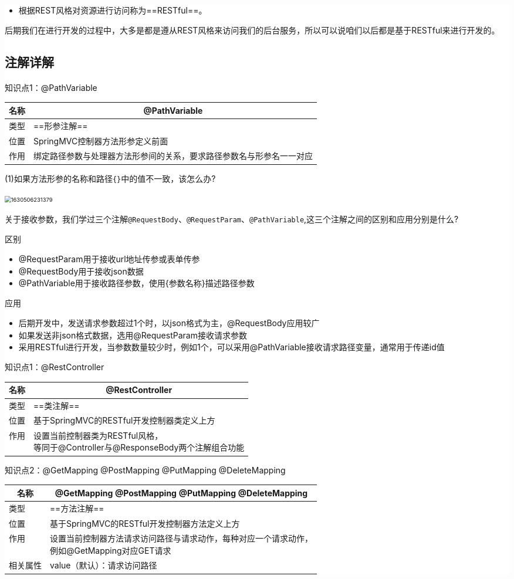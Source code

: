 * 根据REST风格对资源进行访问称为==RESTful==。

后期我们在进行开发的过程中，大多是都是遵从REST风格来访问我们的后台服务，所以可以说咱们以后都是基于RESTful来进行开发的。



## 注解详解

知识点1：@PathVariable

| 名称 | @PathVariable                                                |
| ---- | ------------------------------------------------------------ |
| 类型 | ==形参注解==                                                 |
| 位置 | SpringMVC控制器方法形参定义前面                              |
| 作用 | 绑定路径参数与处理器方法形参间的关系，要求路径参数名与形参名一一对应 |

(1)如果方法形参的名称和路径`{}`中的值不一致，该怎么办?

<img src="https://edu-8673.oss-cn-beijing.aliyuncs.com/img2022.6.11/202206032212378.png" alt="1630506231379" style="zoom: 67%;" />

关于接收参数，我们学过三个注解`@RequestBody`、`@RequestParam`、`@PathVariable`,这三个注解之间的区别和应用分别是什么?

区别

* @RequestParam用于接收url地址传参或表单传参
* @RequestBody用于接收json数据
* @PathVariable用于接收路径参数，使用{参数名称}描述路径参数

应用

* 后期开发中，发送请求参数超过1个时，以json格式为主，@RequestBody应用较广
* 如果发送非json格式数据，选用@RequestParam接收请求参数
* 采用RESTful进行开发，当参数数量较少时，例如1个，可以采用@PathVariable接收请求路径变量，通常用于传递id值

知识点1：@RestController

| 名称 | @RestController                                              |
| ---- | ------------------------------------------------------------ |
| 类型 | ==类注解==                                                   |
| 位置 | 基于SpringMVC的RESTful开发控制器类定义上方                   |
| 作用 | 设置当前控制器类为RESTful风格，<br/>等同于@Controller与@ResponseBody两个注解组合功能 |

知识点2：@GetMapping @PostMapping @PutMapping @DeleteMapping

| 名称     | @GetMapping @PostMapping @PutMapping @DeleteMapping          |
| -------- | ------------------------------------------------------------ |
| 类型     | ==方法注解==                                                 |
| 位置     | 基于SpringMVC的RESTful开发控制器方法定义上方                 |
| 作用     | 设置当前控制器方法请求访问路径与请求动作，每种对应一个请求动作，<br/>例如@GetMapping对应GET请求 |
| 相关属性 | value（默认）：请求访问路径                                  |
